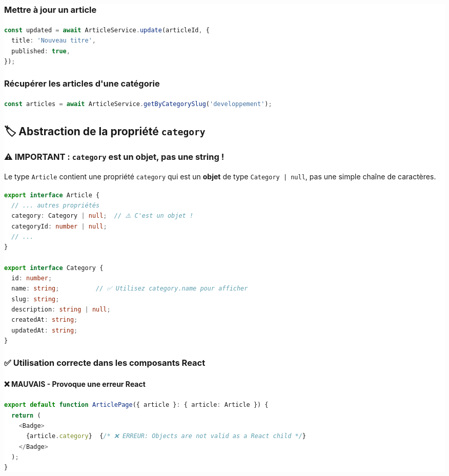 ### Mettre à jour un article

```typescript
const updated = await ArticleService.update(articleId, {
  title: 'Nouveau titre',
  published: true,
});
```

### Récupérer les articles d'une catégorie

```typescript
const articles = await ArticleService.getByCategorySlug('developpement');
```

## 🏷️ Abstraction de la propriété `category`

### ⚠️ IMPORTANT : `category` est un objet, pas une string !

Le type `Article` contient une propriété `category` qui est un **objet** de type `Category | null`, pas une simple chaîne de caractères.

```typescript
export interface Article {
  // ... autres propriétés
  category: Category | null;  // ⚠️ C'est un objet !
  categoryId: number | null;
  // ...
}

export interface Category {
  id: number;
  name: string;          // ✅ Utilisez category.name pour afficher
  slug: string;
  description: string | null;
  createdAt: string;
  updatedAt: string;
}
```

### ✅ Utilisation correcte dans les composants React

#### ❌ MAUVAIS - Provoque une erreur React

```typescript
export default function ArticlePage({ article }: { article: Article }) {
  return (
    <Badge>
      {article.category}  {/* ❌ ERREUR: Objects are not valid as a React child */}
    </Badge>
  );
}
```
